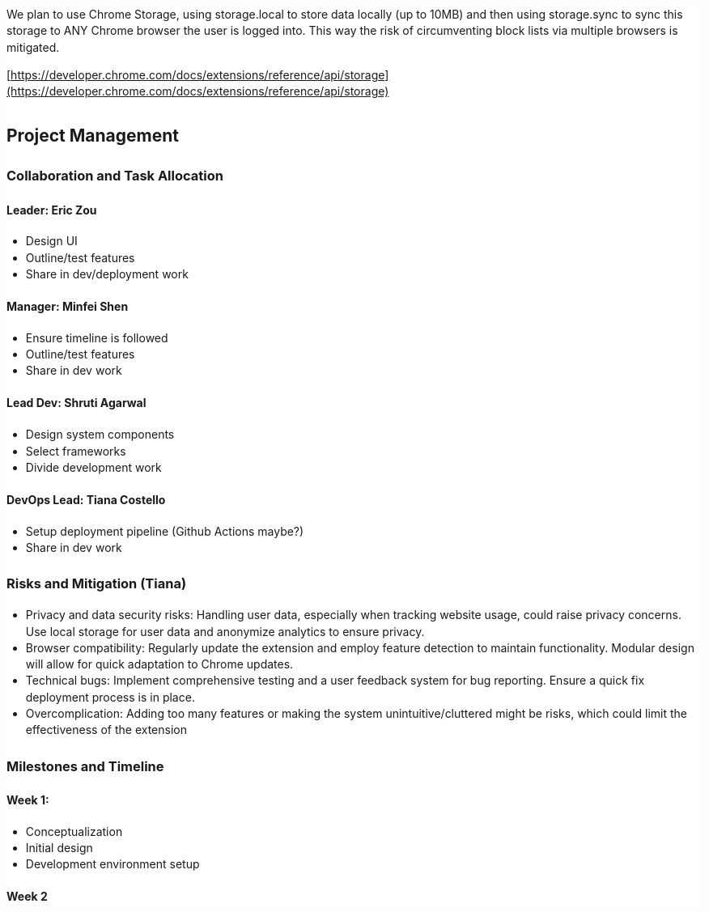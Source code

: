 We plan to use Chrome Storage, using storage.local to store data locally (up to 10MB) and then using storage.sync to sync this storage to ANY Chrome browser the user is logged into. This way the risk of circumventing block lists via multiple browsers is mitigated. 

[https://developer.chrome.com/docs/extensions/reference/api/storage](https://developer.chrome.com/docs/extensions/reference/api/storage) 

## Project Management

### Collaboration and Task Allocation

#### Leader: Eric Zou

- Design UI
- Outline/test features
- Share in dev/deployment work

#### Manager: Minfei Shen

- Ensure timeline is followed
- Outline/test features
- Share in dev work

#### Lead Dev: Shruti Agarwal

- Design system components
- Select frameworks
- Divide development work

#### DevOps Lead: Tiana Costello

- Setup deployment pipeline (Github Actions maybe?)
- Share in dev work

### Risks and Mitigation (Tiana)

- Privacy and data security risks: Handling user data, especially when tracking website usage, could raise privacy concerns. Use local storage for user data and anonymize analytics to ensure privacy.
- Browser compatibility: Regularly update the extension and employ feature detection to maintain functionality. Modular design will allow for quick adaptation to Chrome updates.
- Technical bugs: Implement comprehensive testing and a user feedback system for bug reporting. Ensure a quick fix deployment process is in place.
- Overcomplication: Adding too many features or making the system unintuitive/cluttered might be risks, which could limit the effectiveness of the extension

### Milestones and Timeline

#### Week 1: 

- Conceptualization
- Initial design
- Development environment setup

#### Week 2
